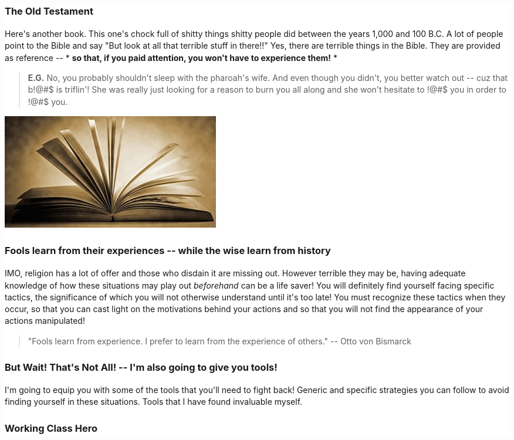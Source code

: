 ### The Old Testament

Here's another book.  This one's chock full of shitty things shitty
people did between the years 1,000 and 100 B.C.  A lot of people point
to the Bible and say "But look at all that terrible stuff in there!!"
Yes, there are terrible things in the Bible.  They are provided as
reference -- * **so that, if you paid attention, you won't have to
experience them!** *

> **E.G.** No, you probably shouldn't sleep with the pharoah's
> wife. And even though you didn't, you better watch out -- cuz that
> b!@#$ is triflin'!  She was really just looking for a reason to burn
> you all along and she won't hesitate to !@#$ you in order to !@#$
> you.

![The Bible](/img/posts/2015-02-21-workplace-bullying-part-one/the-bible.jpg)

### **Fools** learn from their experiences -- while the **wise** learn from history

IMO, religion has a lot of offer and those who disdain it are missing
out.  However terrible they may be, having adequate knowledge of how
these situations may play out *beforehand* can be a life saver!  You
will definitely find yourself facing specific tactics, the
significance of which you will not otherwise understand until it's too
late!  You must recognize these tactics when they occur, so that you
can cast light on the motivations behind your actions and so that you
will not find the appearance of your actions manipulated!

> "Fools learn from experience. I prefer to learn from the experience
> of others." -- Otto von Bismarck

### **But Wait! That's Not All!** -- I'm also going to give you tools!

I'm going to equip you with some of the tools that you'll need to
fight back!  Generic and specific strategies you can follow to avoid
finding yourself in these situations.  Tools that I have found
invaluable myself.

### Working Class Hero

<iframe width="420" height="315" src="https://www.youtube.com/embed/njG7p6CSbCU" frameborder="0" allowfullscreen></iframe>
